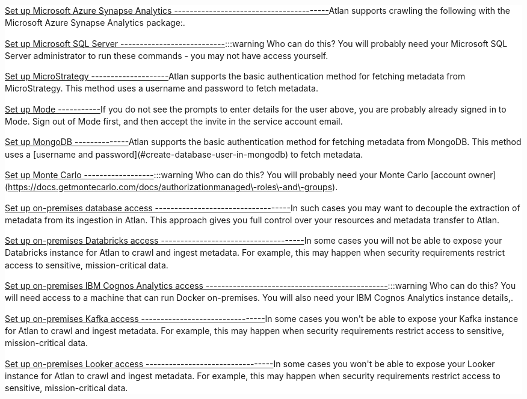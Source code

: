 [Set up Microsoft Azure Synapse Analytics
----------------------------------------](/apps/connectors/data-warehouses/microsoft-azure-synapse-analytics/how-tos/set-up-microsoft-azure-synapse-analytics)Atlan supports crawling the following with the Microsoft Azure Synapse Analytics package:.

[Set up Microsoft SQL Server
---------------------------](/apps/connectors/database/microsoft-sql-server/how-tos/set-up-microsoft-sql-server):::warning Who can do this? You will probably need your Microsoft SQL Server administrator to run these commands \- you may not have access yourself.

[Set up MicroStrategy
--------------------](/apps/connectors/business-intelligence/microstrategy/how-tos/set-up-microstrategy)Atlan supports the basic authentication method for fetching metadata from MicroStrategy. This method uses a username and password to fetch metadata.

[Set up Mode
-----------](/apps/connectors/business-intelligence/mode/how-tos/set-up-mode)If you do not see the prompts to enter details for the user above, you are probably already signed in to Mode. Sign out of Mode first, and then accept the invite in the service account email.

[Set up MongoDB
--------------](/apps/connectors/database/mongodb/how-tos/set-up-mongodb)Atlan supports the basic authentication method for fetching metadata from MongoDB. This method uses a \[username and password](\#create\-database\-user\-in\-mongodb) to fetch metadata.

[Set up Monte Carlo
------------------](/apps/connectors/observability/monte-carlo/how-tos/set-up-monte-carlo):::warning Who can do this? You will probably need your Monte Carlo \[account owner](https://docs.getmontecarlo.com/docs/authorizationmanaged\-roles\-and\-groups).

[Set up on\-premises database access
-----------------------------------](/apps/connectors/database/on-premises-databases/how-tos/set-up-on-premises-database-access)In such cases you may want to decouple the extraction of metadata from its ingestion in Atlan. This approach gives you full control over your resources and metadata transfer to Atlan.

[Set up on\-premises Databricks access
-------------------------------------](/apps/connectors/data-warehouses/databricks/how-tos/set-up-on-premises-databricks-access)In some cases you will not be able to expose your Databricks instance for Atlan to crawl and ingest metadata. For example, this may happen when security requirements restrict access to sensitive, mission\-critical data.

[Set up on\-premises IBM Cognos Analytics access
-----------------------------------------------](/apps/connectors/business-intelligence/ibm-cognos-analytics/how-tos/set-up-on-premises-ibm-cognos-analytics-access):::warning Who can do this? You will need access to a machine that can run Docker on\-premises. You will also need your IBM Cognos Analytics instance details,.

[Set up on\-premises Kafka access
--------------------------------](/apps/connectors/messaging/on-premises-event-buses/how-tos/set-up-on-premises-kafka-access)In some cases you won't be able to expose your Kafka instance for Atlan to crawl and ingest metadata. For example, this may happen when security requirements restrict access to sensitive, mission\-critical data.

[Set up on\-premises Looker access
---------------------------------](/apps/connectors/business-intelligence/looker/how-tos/set-up-on-premises-looker-access)In some cases you won't be able to expose your Looker instance for Atlan to crawl and ingest metadata. For example, this may happen when security requirements restrict access to sensitive, mission\-critical data.
